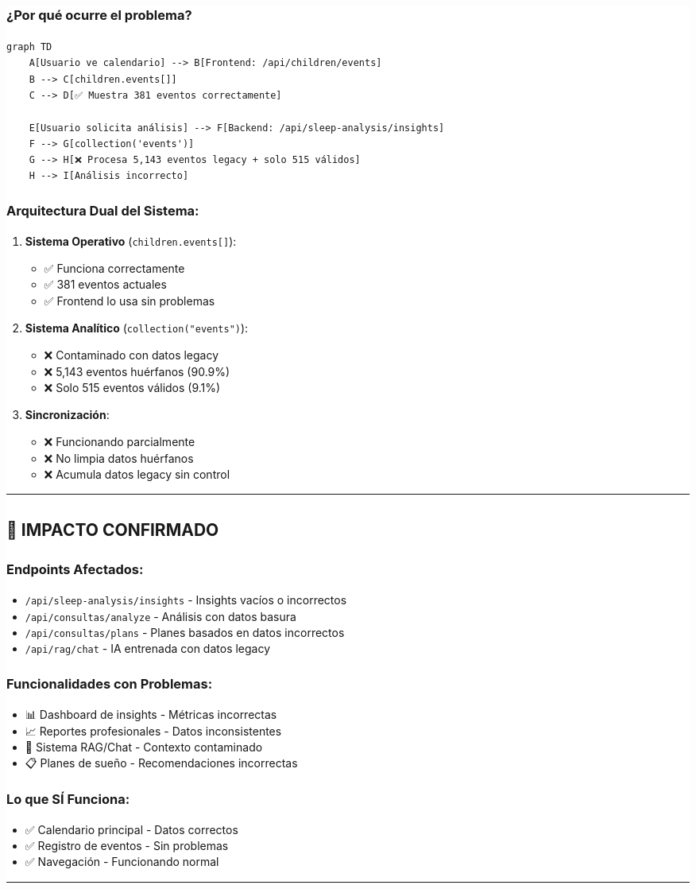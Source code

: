 ### **¿Por qué ocurre el problema?**

```mermaid
graph TD
    A[Usuario ve calendario] --> B[Frontend: /api/children/events]
    B --> C[children.events[]] 
    C --> D[✅ Muestra 381 eventos correctamente]
    
    E[Usuario solicita análisis] --> F[Backend: /api/sleep-analysis/insights]
    F --> G[collection('events')]
    G --> H[❌ Procesa 5,143 eventos legacy + solo 515 válidos]
    H --> I[Análisis incorrecto]
```

### **Arquitectura Dual del Sistema**:

1. **Sistema Operativo** (`children.events[]`):
   - ✅ Funciona correctamente
   - ✅ 381 eventos actuales
   - ✅ Frontend lo usa sin problemas

2. **Sistema Analítico** (`collection("events")`):
   - ❌ Contaminado con datos legacy
   - ❌ 5,143 eventos huérfanos (90.9%)
   - ❌ Solo 515 eventos válidos (9.1%)

3. **Sincronización**:
   - ❌ Funcionando parcialmente
   - ❌ No limpia datos huérfanos
   - ❌ Acumula datos legacy sin control

---

## 🚨 IMPACTO CONFIRMADO

### **Endpoints Afectados**:
- `/api/sleep-analysis/insights` - Insights vacíos o incorrectos
- `/api/consultas/analyze` - Análisis con datos basura
- `/api/consultas/plans` - Planes basados en datos incorrectos
- `/api/rag/chat` - IA entrenada con datos legacy

### **Funcionalidades con Problemas**:
- 📊 Dashboard de insights - Métricas incorrectas
- 📈 Reportes profesionales - Datos inconsistentes  
- 🧠 Sistema RAG/Chat - Contexto contaminado
- 📋 Planes de sueño - Recomendaciones incorrectas

### **Lo que SÍ Funciona**:
- ✅ Calendario principal - Datos correctos
- ✅ Registro de eventos - Sin problemas
- ✅ Navegación - Funcionando normal

---